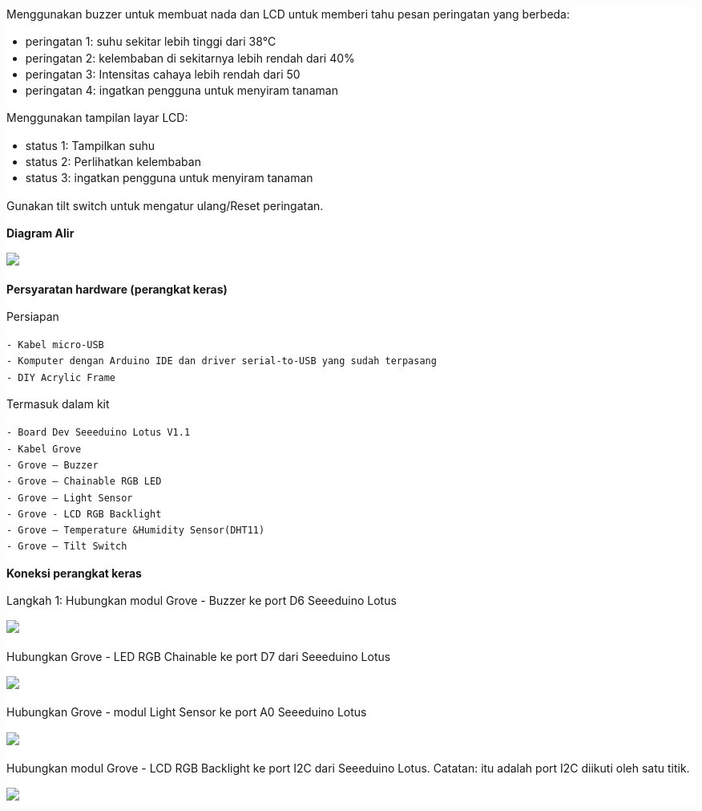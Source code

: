 Menggunakan buzzer untuk membuat nada dan LCD untuk memberi tahu pesan peringatan yang berbeda:

- peringatan 1: suhu sekitar lebih tinggi dari 38°C
- peringatan 2: kelembaban di sekitarnya lebih rendah dari 40%
- peringatan 3: Intensitas cahaya lebih rendah dari 50
- peringatan 4: ingatkan pengguna untuk menyiram tanaman


Menggunakan tampilan layar LCD:

- status 1: Tampilkan suhu
- status 2: Perlihatkan kelembaban
- status 3: ingatkan pengguna untuk menyiram tanaman

Gunakan tilt switch untuk mengatur ulang/Reset peringatan.

**Diagram Alir**

![](https://raw.githubusercontent.com/SeeedDocument/Grove_Beginner_Kit_for_Arduino/master/img/flowchart.png)

**Persyaratan hardware (perangkat keras)**

Persiapan

	- Kabel micro-USB
	- Komputer dengan Arduino IDE dan driver serial-to-USB yang sudah terpasang
	- DIY Acrylic Frame


Termasuk dalam kit

	- Board Dev Seeeduino Lotus V1.1
	- Kabel Grove
	- Grove – Buzzer
	- Grove – Chainable RGB LED
	- Grove – Light Sensor
	- Grove - LCD RGB Backlight
	- Grove – Temperature &Humidity Sensor(DHT11)
	- Grove – Tilt Switch

**Koneksi perangkat keras**

Langkah 1: Hubungkan modul Grove - Buzzer ke port D6 Seeeduino Lotus

![](https://raw.githubusercontent.com/SeeedDocument/Grove_Beginner_Kit_for_Arduino/master/img/buzzer_ard.jpg)

Hubungkan Grove - LED RGB Chainable ke port D7 dari Seeeduino Lotus

![](https://raw.githubusercontent.com/SeeedDocument/Grove_Beginner_Kit_for_Arduino/master/img/connect1.jpg)

Hubungkan Grove - modul Light Sensor ke port A0 Seeeduino Lotus

![](https://raw.githubusercontent.com/SeeedDocument/Grove_Beginner_Kit_for_Arduino/master/img/connect2.jpg)

Hubungkan modul Grove - LCD RGB Backlight ke port I2C dari Seeeduino Lotus. Catatan: itu adalah port I2C diikuti oleh satu titik.

![](https://raw.githubusercontent.com/SeeedDocument/Grove_Beginner_Kit_for_Arduino/master/img/connect3.jpg)
